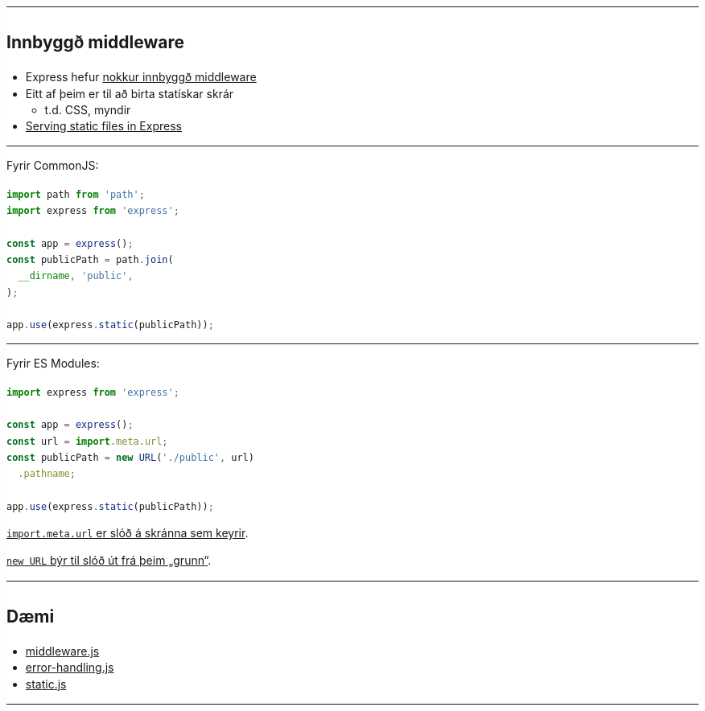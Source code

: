***

## Innbyggð middleware

* Express hefur [nokkur innbyggð middleware](https://expressjs.com/en/guide/using-middleware.html#middleware.built-in)
* Eitt af þeim er til að birta statískar skrár
  - t.d. CSS, myndir
* [Serving static files in Express](https://expressjs.com/en/starter/static-files.html)

***

Fyrir CommonJS:



```javascript
import path from 'path';
import express from 'express';

const app = express();
const publicPath = path.join(
  __dirname, 'public',
);

app.use(express.static(publicPath));
```

***

Fyrir ES Modules:



```javascript
import express from 'express';

const app = express();
const url = import.meta.url;
const publicPath = new URL('./public', url)
  .pathname;

app.use(express.static(publicPath));
```

[`import.meta.url` er slóð á skránna sem keyrir](https://nodejs.org/api/esm.html#esm_import_meta_url).

[`new URL` býr til slóð út frá þeim „grunn“](https://nodejs.org/api/url.html#url_new_url_input_base).

***

## Dæmi

* [middleware.js](daemi/express/06.middleware.js)
* [error-handling.js](daemi/express/07.error-handling.js)
* [static.js](daemi/express/08.static.js)

---